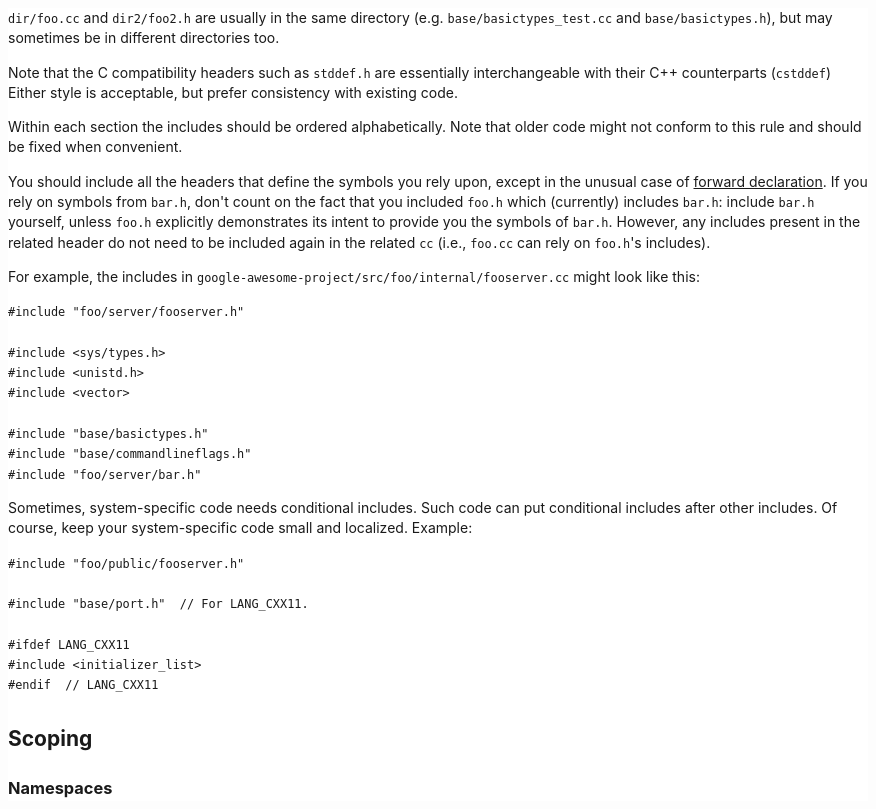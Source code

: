`dir/foo.cc` and `dir2/foo2.h` are usually in the same directory (e.g.
`base/basictypes_test.cc` and `base/basictypes.h`), but may sometimes be
in different directories too.

Note that the C compatibility headers such as `stddef.h` are essentially
interchangeable with their C++ counterparts (`cstddef`) Either style is
acceptable, but prefer consistency with existing code.

Within each section the includes should be ordered alphabetically. Note
that older code might not conform to this rule and should be fixed when
convenient.

You should include all the headers that define the symbols you rely
upon, except in the unusual case of [forward
declaration](#Forward_Declarations). If you rely on symbols from
`bar.h`, don't count on the fact that you included `foo.h` which
(currently) includes `bar.h`: include `bar.h` yourself, unless `foo.h`
explicitly demonstrates its intent to provide you the symbols of
`bar.h`. However, any includes present in the related header do not need
to be included again in the related `cc` (i.e., `foo.cc` can rely on
`foo.h`'s includes).

For example, the includes in
`google-awesome-project/src/foo/internal/fooserver.cc` might look like
this:

    #include "foo/server/fooserver.h"
    
    #include <sys/types.h>
    #include <unistd.h>
    #include <vector>
    
    #include "base/basictypes.h"
    #include "base/commandlineflags.h"
    #include "foo/server/bar.h"

Sometimes, system-specific code needs conditional includes. Such code
can put conditional includes after other includes. Of course, keep your
system-specific code small and localized. Example:

    #include "foo/public/fooserver.h"
    
    #include "base/port.h"  // For LANG_CXX11.
    
    #ifdef LANG_CXX11
    #include <initializer_list>
    #endif  // LANG_CXX11

</div>

## Scoping

### Namespaces

<div class="summary">
